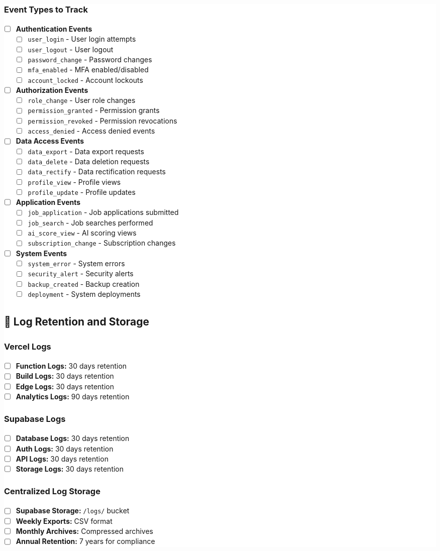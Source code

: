 ### Event Types to Track
- [ ] **Authentication Events**
  - [ ] `user_login` - User login attempts
  - [ ] `user_logout` - User logout
  - [ ] `password_change` - Password changes
  - [ ] `mfa_enabled` - MFA enabled/disabled
  - [ ] `account_locked` - Account lockouts

- [ ] **Authorization Events**
  - [ ] `role_change` - User role changes
  - [ ] `permission_granted` - Permission grants
  - [ ] `permission_revoked` - Permission revocations
  - [ ] `access_denied` - Access denied events

- [ ] **Data Access Events**
  - [ ] `data_export` - Data export requests
  - [ ] `data_delete` - Data deletion requests
  - [ ] `data_rectify` - Data rectification requests
  - [ ] `profile_view` - Profile views
  - [ ] `profile_update` - Profile updates

- [ ] **Application Events**
  - [ ] `job_application` - Job applications submitted
  - [ ] `job_search` - Job searches performed
  - [ ] `ai_score_view` - AI scoring views
  - [ ] `subscription_change` - Subscription changes

- [ ] **System Events**
  - [ ] `system_error` - System errors
  - [ ] `security_alert` - Security alerts
  - [ ] `backup_created` - Backup creation
  - [ ] `deployment` - System deployments

## 🔄 Log Retention and Storage

### Vercel Logs
- [ ] **Function Logs:** 30 days retention
- [ ] **Build Logs:** 30 days retention
- [ ] **Edge Logs:** 30 days retention
- [ ] **Analytics Logs:** 90 days retention

### Supabase Logs
- [ ] **Database Logs:** 30 days retention
- [ ] **Auth Logs:** 30 days retention
- [ ] **API Logs:** 30 days retention
- [ ] **Storage Logs:** 30 days retention

### Centralized Log Storage
- [ ] **Supabase Storage:** `/logs/` bucket
- [ ] **Weekly Exports:** CSV format
- [ ] **Monthly Archives:** Compressed archives
- [ ] **Annual Retention:** 7 years for compliance
